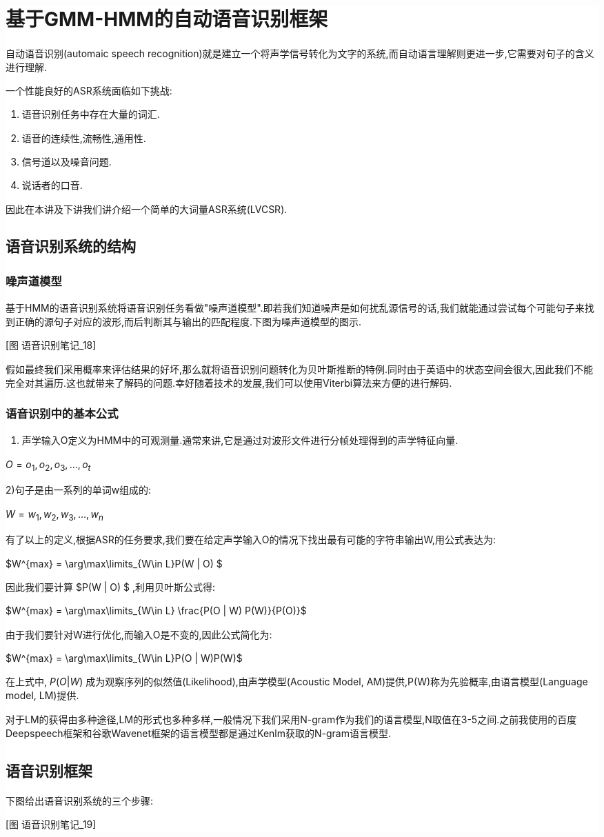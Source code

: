 # 基于GMM-HMM的自动语音识别框架
自动语音识别(automaic speech recognition)就是建立一个将声学信号转化为文字的系统,而自动语言理解则更进一步,它需要对句子的含义进行理解.

一个性能良好的ASR系统面临如下挑战:

1) 语音识别任务中存在大量的词汇.

2) 语音的连续性,流畅性,通用性.

3) 信号道以及噪音问题.

4) 说话者的口音.

因此在本讲及下讲我们讲介绍一个简单的大词量ASR系统(LVCSR).

## 语音识别系统的结构

### 噪声道模型
基于HMM的语音识别系统将语音识别任务看做"噪声道模型".即若我们知道噪声是如何扰乱源信号的话,我们就能通过尝试每个可能句子来找到正确的源句子对应的波形,而后判断其与输出的匹配程度.下图为噪声道模型的图示.

[图 语音识别笔记_18]

假如最终我们采用概率来评估结果的好坏,那么就将语音识别问题转化为贝叶斯推断的特例.同时由于英语中的状态空间会很大,因此我们不能完全对其遍历.这也就带来了解码的问题.幸好随着技术的发展,我们可以使用Viterbi算法来方便的进行解码.

### 语音识别中的基本公式
1) 声学输入O定义为HMM中的可观测量.通常来讲,它是通过对波形文件进行分帧处理得到的声学特征向量.

$O = o_{1}, o_{2}, o_{3},\ldots , o_{t}$

2)句子是由一系列的单词w组成的:

$W = w_{1}, w_{2}, w_{3},\ldots , w_{n}$

有了以上的定义,根据ASR的任务要求,我们要在给定声学输入O的情况下找出最有可能的字符串输出W,用公式表达为:

$W^{max} = \arg\max\limits_{W\in L}P(W | O) $

因此我们要计算 $P(W | O) $ ,利用贝叶斯公式得:

$W^{max} = \arg\max\limits_{W\in L} \frac{P(O | W) P(W)}{P(O)}$

由于我们要针对W进行优化,而输入O是不变的,因此公式简化为:

$W^{max} = \arg\max\limits_{W\in L}P(O | W)P(W)$

在上式中, $P(O | W)$ 成为观察序列的似然值(Likelihood),由声学模型(Acoustic Model, AM)提供,P(W)称为先验概率,由语言模型(Language model, LM)提供.

对于LM的获得由多种途径,LM的形式也多种多样,一般情况下我们采用N-gram作为我们的语言模型,N取值在3-5之间.之前我使用的百度Deepspeech框架和谷歌Wavenet框架的语言模型都是通过Kenlm获取的N-gram语言模型.

## 语音识别框架
下图给出语音识别系统的三个步骤:

[图 语音识别笔记_19]
